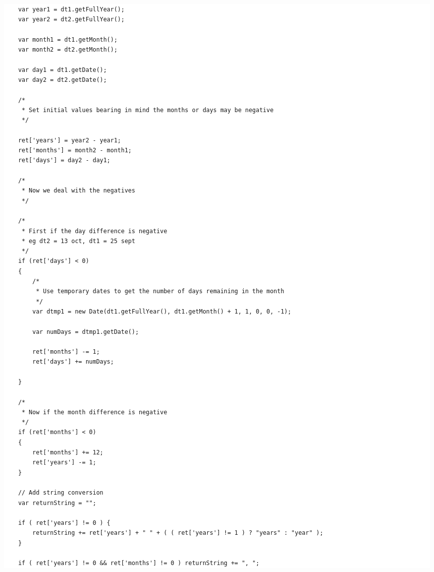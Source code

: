 	    var year1 = dt1.getFullYear();
	    var year2 = dt2.getFullYear();

	    var month1 = dt1.getMonth();
	    var month2 = dt2.getMonth();

	    var day1 = dt1.getDate();
	    var day2 = dt2.getDate();

	    /*
	     * Set initial values bearing in mind the months or days may be negative
	     */

	    ret['years'] = year2 - year1;
	    ret['months'] = month2 - month1;
	    ret['days'] = day2 - day1;

	    /*
	     * Now we deal with the negatives
	     */

	    /*
	     * First if the day difference is negative
	     * eg dt2 = 13 oct, dt1 = 25 sept
	     */
	    if (ret['days'] < 0)
	    {
	        /*
	         * Use temporary dates to get the number of days remaining in the month
	         */
	        var dtmp1 = new Date(dt1.getFullYear(), dt1.getMonth() + 1, 1, 0, 0, -1);

	        var numDays = dtmp1.getDate();

	        ret['months'] -= 1;
	        ret['days'] += numDays;

	    }

	    /*
	     * Now if the month difference is negative
	     */
	    if (ret['months'] < 0)
	    {
	        ret['months'] += 12;
	        ret['years'] -= 1;
	    }

	    // Add string conversion
	    var returnString = "";

		if ( ret['years'] != 0 ) {
	    	returnString += ret['years'] + " " + ( ( ret['years'] != 1 ) ? "years" : "year" );
		}
		
		if ( ret['years'] != 0 && ret['months'] != 0 ) returnString += ", ";

